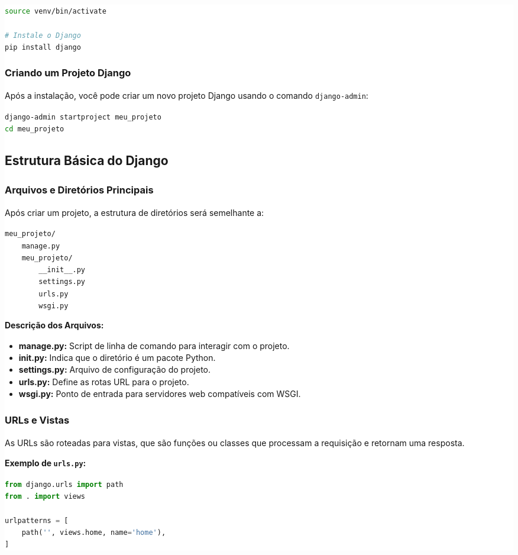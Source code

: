 ```bash
source venv/bin/activate

# Instale o Django
pip install django
```

### Criando um Projeto Django

Após a instalação, você pode criar um novo projeto Django usando o comando `django-admin`:

```bash
django-admin startproject meu_projeto
cd meu_projeto
```

## Estrutura Básica do Django

### Arquivos e Diretórios Principais

Após criar um projeto, a estrutura de diretórios será semelhante a:

```
meu_projeto/
    manage.py
    meu_projeto/
        __init__.py
        settings.py
        urls.py
        wsgi.py
```

**Descrição dos Arquivos:**

- **manage.py:** Script de linha de comando para interagir com o projeto.
- **__init__.py:** Indica que o diretório é um pacote Python.
- **settings.py:** Arquivo de configuração do projeto.
- **urls.py:** Define as rotas URL para o projeto.
- **wsgi.py:** Ponto de entrada para servidores web compatíveis com WSGI.

### URLs e Vistas

As URLs são roteadas para vistas, que são funções ou classes que processam a requisição e retornam uma resposta.

**Exemplo de `urls.py`:**

```python
from django.urls import path
from . import views

urlpatterns = [
    path('', views.home, name='home'),
]
```
